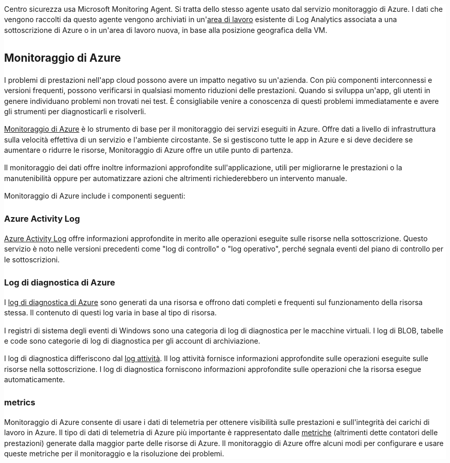 Centro sicurezza usa Microsoft Monitoring Agent. Si tratta dello stesso agente usato dal servizio monitoraggio di Azure. I dati che vengono raccolti da questo agente vengono archiviati in un'[area di lavoro](/azure/log-analytics/log-analytics-manage-access) esistente di Log Analytics associata a una sottoscrizione di Azure o in un'area di lavoro nuova, in base alla posizione geografica della VM.

## <a name="azure-monitor"></a>Monitoraggio di Azure

I problemi di prestazioni nell'app cloud possono avere un impatto negativo su un'azienda. Con più componenti interconnessi e versioni frequenti, possono verificarsi in qualsiasi momento riduzioni delle prestazioni. Quando si sviluppa un'app, gli utenti in genere individuano problemi non trovati nei test. È consigliabile venire a conoscenza di questi problemi immediatamente e avere gli strumenti per diagnosticarli e risolverli.

[Monitoraggio di Azure](/azure/monitoring-and-diagnostics/monitoring-overview-azure-monitor) è lo strumento di base per il monitoraggio dei servizi eseguiti in Azure. Offre dati a livello di infrastruttura sulla velocità effettiva di un servizio e l'ambiente circostante. Se si gestiscono tutte le app in Azure e si deve decidere se aumentare o ridurre le risorse, Monitoraggio di Azure offre un utile punto di partenza.

Il monitoraggio dei dati offre inoltre informazioni approfondite sull'applicazione, utili per migliorarne le prestazioni o la manutenibilità oppure per automatizzare azioni che altrimenti richiederebbero un intervento manuale. 

Monitoraggio di Azure include i componenti seguenti:

### <a name="azure-activity-log"></a>Azure Activity Log

[Azure Activity Log](/azure/monitoring-and-diagnostics/monitoring-overview-activity-logs) offre informazioni approfondite in merito alle operazioni eseguite sulle risorse nella sottoscrizione. Questo servizio è noto nelle versioni precedenti come "log di controllo" o "log operativo", perché segnala eventi del piano di controllo per le sottoscrizioni.

### <a name="azure-diagnostic-logs"></a>Log di diagnostica di Azure

I [log di diagnostica di Azure](/azure/monitoring-and-diagnostics/monitoring-overview-of-diagnostic-logs) sono generati da una risorsa e offrono dati completi e frequenti sul funzionamento della risorsa stessa. Il contenuto di questi log varia in base al tipo di risorsa.

I registri di sistema degli eventi di Windows sono una categoria di log di diagnostica per le macchine virtuali. I log di BLOB, tabelle e code sono categorie di log di diagnostica per gli account di archiviazione.

I log di diagnostica differiscono dal [log attività](/azure/monitoring-and-diagnostics/monitoring-overview-activity-logs). Il log attività fornisce informazioni approfondite sulle operazioni eseguite sulle risorse nella sottoscrizione. I log di diagnostica forniscono informazioni approfondite sulle operazioni che la risorsa esegue automaticamente.

### <a name="metrics"></a>metrics

Monitoraggio di Azure consente di usare i dati di telemetria per ottenere visibilità sulle prestazioni e sull'integrità dei carichi di lavoro in Azure. Il tipo di dati di telemetria di Azure più importante è rappresentato dalle [metriche](/azure/monitoring-and-diagnostics/monitoring-overview-metrics) (altrimenti dette contatori delle prestazioni) generate dalla maggior parte delle risorse di Azure. Il monitoraggio di Azure offre alcuni modi per configurare e usare queste metriche per il monitoraggio e la risoluzione dei problemi.
